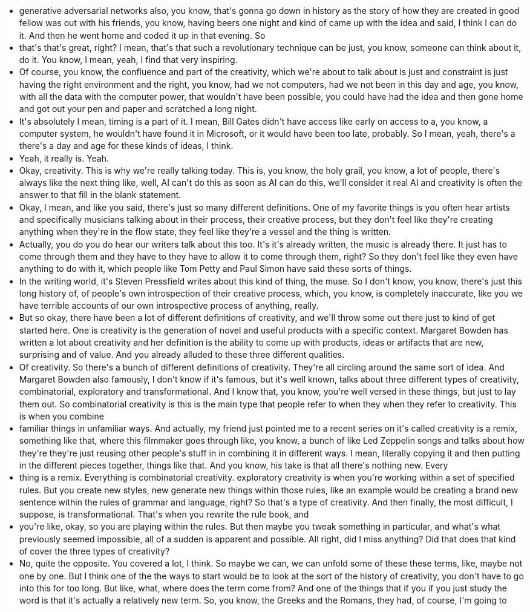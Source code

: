 *  generative adversarial networks also, you know, that's gonna go down in history as the story of how they are created in good fellow was out with his friends, you know, having beers one night and kind of came up with the idea and said, I think I can do it. And then he went home and coded it up in that evening. So
*  that's that's great, right? I mean, that's that such a revolutionary technique can be just, you know, someone can think about it, do it. You know, I mean, yeah, I find that very inspiring.
*  Of course, you know, the confluence and part of the creativity, which we're about to talk about is just and constraint is just having the right environment and the right, you know, had we not computers, had we not been in this day and age, you know, with all the data with the computer power, that wouldn't have been possible, you could have had the idea and then gone home and got out your pen and paper and scratched a long night.
*  It's absolutely I mean, timing is a part of it. I mean, Bill Gates didn't have access like early on access to a, you know, a computer system, he wouldn't have found it in Microsoft, or it would have been too late, probably. So I mean, yeah, there's a there's a day and age for these kinds of ideas, I think.
*  Yeah, it really is. Yeah.
*  Okay, creativity. This is why we're really talking today. This is, you know, the holy grail, you know, a lot of people, there's always like the next thing like, well, AI can't do this as soon as AI can do this, we'll consider it real AI and creativity is often the answer to that fill in the blank statement.
*  Okay, I mean, and like you said, there's just so many different definitions. One of my favorite things is you often hear artists and specifically musicians talking about in their process, their creative process, but they don't feel like they're creating anything when they're in the flow state, they feel like they're a vessel and the thing is written.
*  Actually, you do you do hear our writers talk about this too. It's it's already written, the music is already there. It just has to come through them and they have to they have to allow it to come through them, right? So they don't feel like they even have anything to do with it, which people like Tom Petty and Paul Simon have said these sorts of things.
*  In the writing world, it's Steven Pressfield writes about this kind of thing, the muse. So I don't know, you know, there's just this long history of, of people's own introspection of their creative process, which, you know, is completely inaccurate, like you we have terrible accounts of our own introspective process of anything, really.
*  But so okay, there have been a lot of different definitions of creativity, and we'll throw some out there just to kind of get started here. One is creativity is the generation of novel and useful products with a specific context. Margaret Bowden has written a lot about creativity and her definition is the ability to come up with products, ideas or artifacts that are new, surprising and of value. And you already alluded to these three different qualities.
*  Of creativity. So there's a bunch of different definitions of creativity. They're all circling around the same sort of idea. And Margaret Bowden also famously, I don't know if it's famous, but it's well known, talks about three different types of creativity, combinatorial, exploratory and transformational. And I know that, you know, you're well versed in these things, but just to lay them out. So combinatorial creativity is this is the main type that people refer to when they when they refer to creativity. This is when you combine
*  familiar things in unfamiliar ways. And actually, my friend just pointed me to a recent series on it's called creativity is a remix, something like that, where this filmmaker goes through like, you know, a bunch of like Led Zeppelin songs and talks about how they're they're just reusing other people's stuff in in combining it in different ways. I mean, literally copying it and then putting in the different pieces together, things like that. And you know, his take is that all there's nothing new. Every
*  thing is a remix. Everything is combinatorial creativity. exploratory creativity is when you're working within a set of specified rules. But you create new styles, new generate new things within those rules, like an example would be creating a brand new sentence within the rules of grammar and language, right? So that's a type of creativity. And then finally, the most difficult, I suppose, is transformational. That's when you rewrite the rule book, and
*  you're like, okay, so you are playing within the rules. But then maybe you tweak something in particular, and what's what previously seemed impossible, all of a sudden is apparent and possible. All right, did I miss anything? Did that does that kind of cover the three types of creativity?
*  No, quite the opposite. You covered a lot, I think. So maybe we can, we can unfold some of these these terms, like, maybe not one by one. But I think one of the the ways to start would be to look at the sort of the history of creativity, you don't have to go into this for too long. But like, what, where does the term come from? And one of the things that if you if you just study the word is that it's actually a relatively new term. So, you know, the Greeks and the Romans, they had, of course, I'm going to